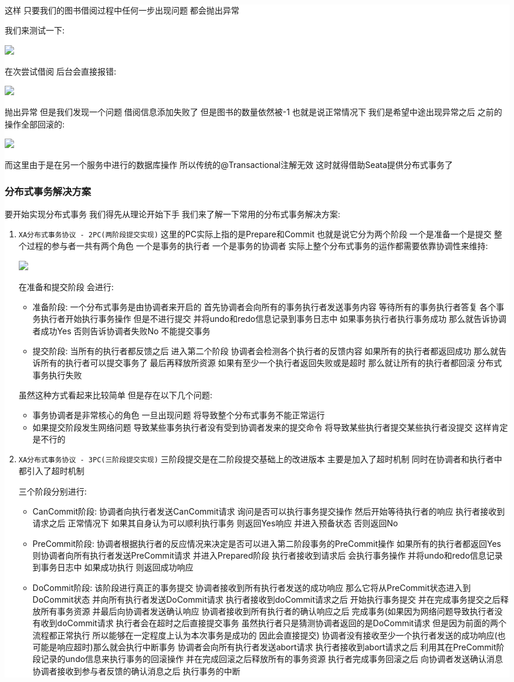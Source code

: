 这样 只要我们的图书借阅过程中任何一步出现问题 都会抛出异常

我们来测试一下:

<img src="https://image.itbaima.net/markdown/2023/03/06/MPkZb1dA2Khjcty.png"/>

在次尝试借阅 后台会直接报错:

<img src="https://image.itbaima.net/markdown/2023/03/06/H43Fy9z76LIvJGd.png"/>

抛出异常 但是我们发现一个问题 借阅信息添加失败了 但是图书的数量依然被-1 也就是说正常情况下 我们是希望中途出现异常之后 之前的操作全部回滚的:

<img src="https://image.itbaima.net/markdown/2023/03/06/l9D8aXBxkvnZejw.png"/>

而这里由于是在另一个服务中进行的数据库操作 所以传统的@Transactional注解无效 这时就得借助Seata提供分布式事务了

### 分布式事务解决方案
要开始实现分布式事务 我们得先从理论开始下手 我们来了解一下常用的分布式事务解决方案:

1. `XA分布式事务协议 - 2PC(两阶段提交实现)`
   这里的PC实际上指的是Prepare和Commit 也就是说它分为两个阶段 一个是准备一个是提交 整个过程的参与者一共有两个角色
   一个是事务的执行者 一个是事务的协调者 实际上整个分布式事务的运作都需要依靠协调性来维持:

   <img src="https://image.itbaima.net/markdown/2023/03/06/BWiUzFrjHAao1kJ.png"/>
   
   在准备和提交阶段 会进行:
   - 准备阶段: 一个分布式事务是由协调者来开启的 首先协调者会向所有的事务执行者发送事务内容 等待所有的事务执行者答复
              各个事务执行者开始执行事务操作 但是不进行提交 并将undo和redo信息记录到事务日志中
              如果事务执行者执行事务成功 那么就告诉协调者成功Yes 否则告诉协调者失败No 不能提交事务

   - 提交阶段: 当所有的执行者都反馈之后 进入第二个阶段
              协调者会检测各个执行者的反馈内容 如果所有的执行者都返回成功 那么就告诉所有的执行者可以提交事务了
              最后再释放所资源 如果有至少一个执行者返回失败或是超时 那么就让所有的执行者都回滚 分布式事务执行失败

   虽然这种方式看起来比较简单 但是存在以下几个问题:
   - 事务协调者是非常核心的角色 一旦出现问题 将导致整个分布式事务不能正常运行
   - 如果提交阶段发生网络问题 导致某些事务执行者没有受到协调者发来的提交命令 将导致某些执行者提交某些执行者没提交 这样肯定是不行的


2. `XA分布式事务协议 - 3PC(三阶段提交实现)`
   三阶段提交是在二阶段提交基础上的改进版本 主要是加入了超时机制 同时在协调者和执行者中都引入了超时机制

   三个阶段分别进行:
   - CanCommit阶段: 协调者向执行者发送CanCommit请求 询问是否可以执行事务提交操作 然后开始等待执行者的响应
                    执行者接收到请求之后 正常情况下 如果其自身认为可以顺利执行事务 则返回Yes响应 并进入预备状态 否则返回No
   
   - PreCommit阶段: 协调者根据执行者的反应情况来决定是否可以进入第二阶段事务的PreCommit操作
                    如果所有的执行者都返回Yes 则协调者向所有执行者发送PreCommit请求 并进入Prepared阶段 执行者接收到请求后
                    会执行事务操作 并将undo和redo信息记录到事务日志中 如果成功执行 则返回成功响应
   
   - DoCommit阶段: 该阶段进行真正的事务提交
                   协调者接收到所有执行者发送的成功响应 那么它将从PreCommit状态进入到DoCommit状态 并向所有执行者发送DoCommit请求 执行者接收到doCommit请求之后 开始执行事务提交 并在完成事务提交之后释放所有事务资源
                   并最后向协调者发送确认响应 协调者接收到所有执行者的确认响应之后 完成事务(如果因为网络问题导致执行者没有收到doCommit请求 执行者会在超时之后直接提交事务
                   虽然执行者只是猜测协调者返回的是DoCommit请求 但是因为前面的两个流程都正常执行 所以能够在一定程度上认为本次事务是成功的 因此会直接提交)
                   协调者没有接收至少一个执行者发送的成功响应(也可能是响应超时)那么就会执行中断事务 协调者会向所有执行者发送abort请求 执行者接收到abort请求之后 利用其在PreCommit阶段记录的undo信息来执行事务的回滚操作
                   并在完成回滚之后释放所有的事务资源 执行者完成事务回滚之后 向协调者发送确认消息 协调者接收到参与者反馈的确认消息之后 执行事务的中断
